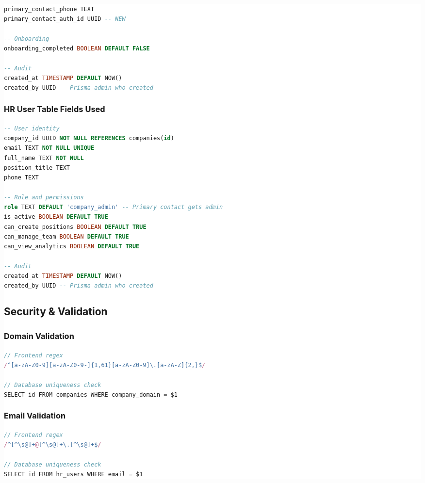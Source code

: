```sql
primary_contact_phone TEXT
primary_contact_auth_id UUID -- NEW

-- Onboarding
onboarding_completed BOOLEAN DEFAULT FALSE

-- Audit
created_at TIMESTAMP DEFAULT NOW()
created_by UUID -- Prisma admin who created
```

### HR User Table Fields Used
```sql
-- User identity
company_id UUID NOT NULL REFERENCES companies(id)
email TEXT NOT NULL UNIQUE
full_name TEXT NOT NULL
position_title TEXT
phone TEXT

-- Role and permissions
role TEXT DEFAULT 'company_admin' -- Primary contact gets admin
is_active BOOLEAN DEFAULT TRUE
can_create_positions BOOLEAN DEFAULT TRUE
can_manage_team BOOLEAN DEFAULT TRUE
can_view_analytics BOOLEAN DEFAULT TRUE

-- Audit
created_at TIMESTAMP DEFAULT NOW()
created_by UUID -- Prisma admin who created
```

## Security & Validation

### Domain Validation
```typescript
// Frontend regex
/^[a-zA-Z0-9][a-zA-Z0-9-]{1,61}[a-zA-Z0-9]\.[a-zA-Z]{2,}$/

// Database uniqueness check
SELECT id FROM companies WHERE company_domain = $1
```

### Email Validation
```typescript
// Frontend regex
/^[^\s@]+@[^\s@]+\.[^\s@]+$/

// Database uniqueness check
SELECT id FROM hr_users WHERE email = $1
```
